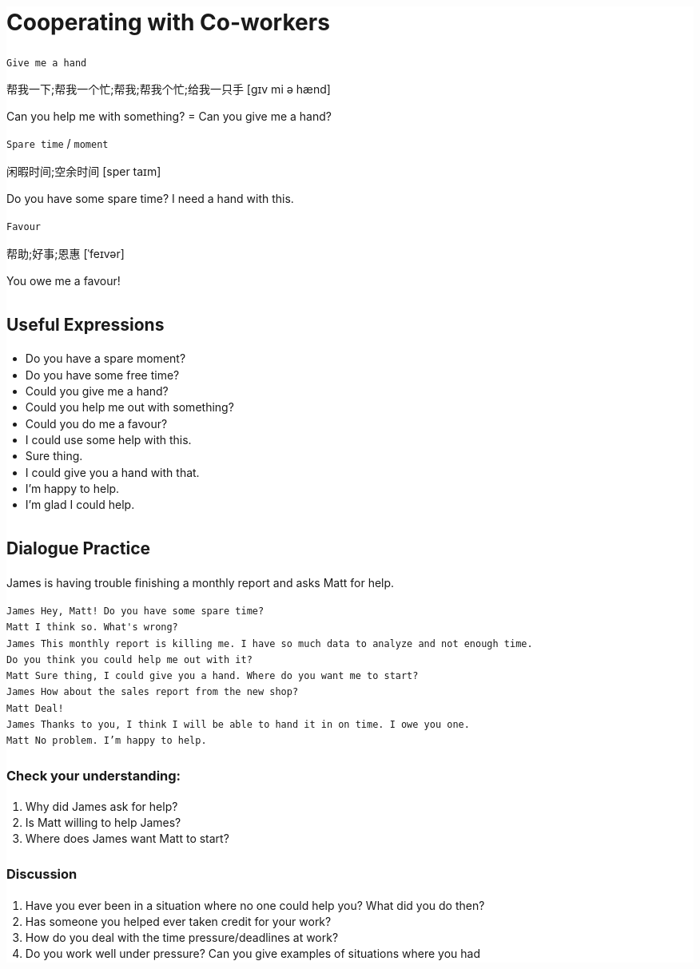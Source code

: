 # Cooperating with Co-workers

`Give me a hand`

帮我一下;帮我一个忙;帮我;帮我个忙;给我一只手 [ɡɪv mi ə hænd]

Can you help me with something? = Can you give me a hand? 

`Spare time` / `moment`

闲暇时间;空余时间 [sper taɪm]

Do you have some spare time? I need a hand with this. 

`Favour`

帮助;好事;恩惠 [ˈfeɪvər]

You owe me a favour!

## Useful Expressions
* Do you have a spare moment?
* Do you have some free time?
* Could you give me a hand?
* Could you help me out with something?
* Could you do me a favour?
* I could use some help with this.
* Sure thing.
* I could give you a hand with that.
* I’m happy to help.
* I’m glad I could help.

## Dialogue Practice
James is having trouble finishing a monthly report and asks Matt for help.
```
James Hey, Matt! Do you have some spare time?
Matt I think so. What's wrong?
James This monthly report is killing me. I have so much data to analyze and not enough time. 
Do you think you could help me out with it?
Matt Sure thing, I could give you a hand. Where do you want me to start?
James How about the sales report from the new shop?
Matt Deal!
James Thanks to you, I think I will be able to hand it in on time. I owe you one.
Matt No problem. I’m happy to help.
```
### Check your understanding:
1. Why did James ask for help?
2. Is Matt willing to help James?
3. Where does James want Matt to start?
### Discussion
1. Have you ever been in a situation where no one could help you? What did you do then?
2. Has someone you helped ever taken credit for your work?
3. How do you deal with the time pressure/deadlines at work?
4. Do you work well under pressure? Can you give examples of situations where you had 
